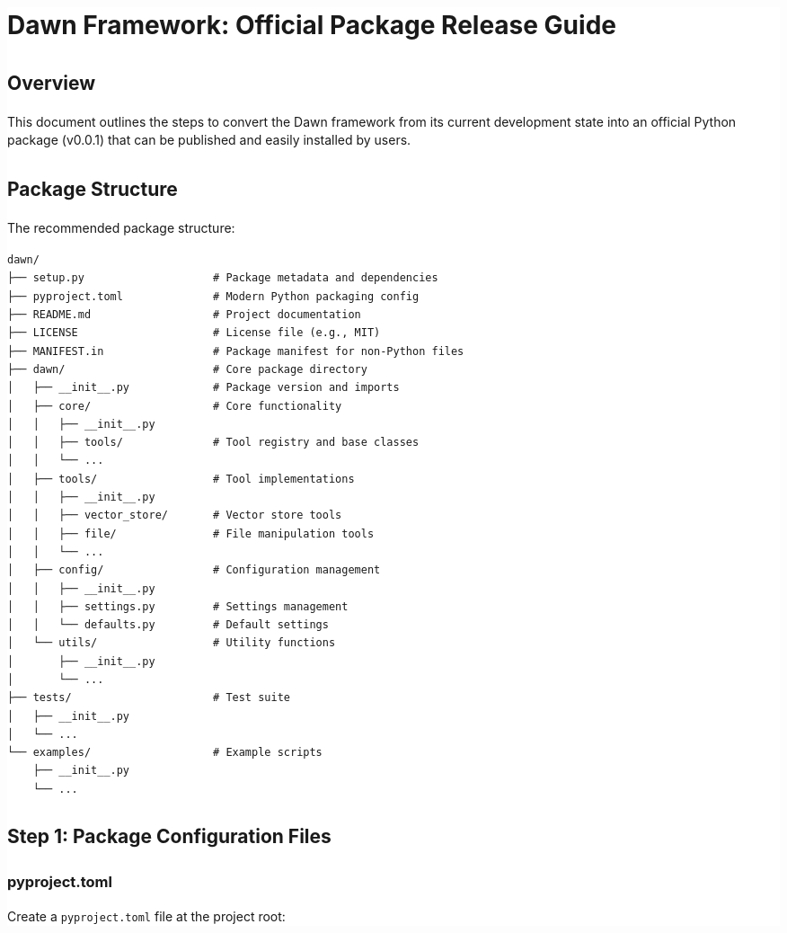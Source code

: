 # Dawn Framework: Official Package Release Guide

## Overview

This document outlines the steps to convert the Dawn framework from its current development state into an official Python package (v0.0.1) that can be published and easily installed by users.

## Package Structure

The recommended package structure:

```
dawn/
├── setup.py                    # Package metadata and dependencies
├── pyproject.toml              # Modern Python packaging config
├── README.md                   # Project documentation
├── LICENSE                     # License file (e.g., MIT)
├── MANIFEST.in                 # Package manifest for non-Python files
├── dawn/                       # Core package directory
│   ├── __init__.py             # Package version and imports
│   ├── core/                   # Core functionality
│   │   ├── __init__.py
│   │   ├── tools/              # Tool registry and base classes
│   │   └── ...
│   ├── tools/                  # Tool implementations
│   │   ├── __init__.py
│   │   ├── vector_store/       # Vector store tools
│   │   ├── file/               # File manipulation tools
│   │   └── ...
│   ├── config/                 # Configuration management
│   │   ├── __init__.py
│   │   ├── settings.py         # Settings management
│   │   └── defaults.py         # Default settings
│   └── utils/                  # Utility functions
│       ├── __init__.py
│       └── ...
├── tests/                      # Test suite
│   ├── __init__.py
│   └── ...
└── examples/                   # Example scripts
    ├── __init__.py
    └── ...
```

## Step 1: Package Configuration Files

### pyproject.toml
Create a `pyproject.toml` file at the project root:
